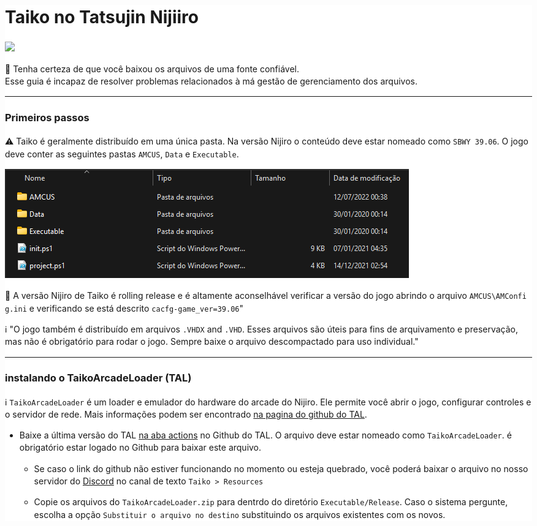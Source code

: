 # Taiko no Tatsujin Nijiiro
<img src="https://github.com/Nejeisu/two-torial/blob/master/docs/img/taikonijiiro/taikonijiiro.png?raw=true">

🚨 Tenha certeza de que você baixou os arquivos de uma fonte confiável.<br>Esse guia é incapaz de resolver problemas relacionados à má gestão de gerenciamento dos arquivos.

---
### Primeiros passos

 

⚠️ Taiko é geralmente distribuído em uma única pasta. Na versão Nijiro o conteúdo deve estar nomeado como `SBWY 39.06`. O jogo deve conter as seguintes pastas `AMCUS`, `Data` e `Executable`.

<img src="https://github.com/Nejeisu/two-torial/blob/master/docs/img/taikonijiiro/setup/1%20PT-BR.PNG?raw=true">

🚨 A versão Nijiro de Taiko é rolling release e é altamente aconselhável verificar a versão do jogo abrindo o arquivo  `AMCUS\AMConfig.ini` e verificando se está descrito `cacfg-game_ver=39.06`"

ℹ️ "O jogo também é distribuído em arquivos `.VHDX` and `.VHD`. Esses arquivos são úteis para fins de arquivamento e preservação, mas não é obrigatório para rodar o jogo. Sempre baixe o arquivo descompactado para uso individual."

---
### instalando o TaikoArcadeLoader (TAL)

ℹ️ `TaikoArcadeLoader` é um loader e emulador do hardware do arcade do Nijiro. Ele permite você abrir o jogo, configurar controles e o servidor de rede. Mais informações podem ser encontrado [na pagina do github do TAL](https://github.com/esuo1198/TaikoArcadeLoader).


- Baixe a última versão do TAL [na aba actions](https://github.com/esuo1198/TaikoArcadeLoader/actions) no Github do TAL. O arquivo deve estar nomeado como `TaikoArcadeLoader`. é obrigatório estar logado no Github para baixar este arquivo.

	- Se caso o link do github não estiver funcionando no momento ou esteja quebrado, você poderá baixar o arquivo no nosso servidor do [Discord](https://discord.gg/cZRUmEPK78) no canal de texto `Taiko > Resources`

	- Copie os arquivos do `TaikoArcadeLoader.zip` para dentrdo do diretório `Executable/Release`. Caso o sistema pergunte, escolha a opção `Substituir o arquivo no destino` substituindo os arquivos existentes com os novos.  
